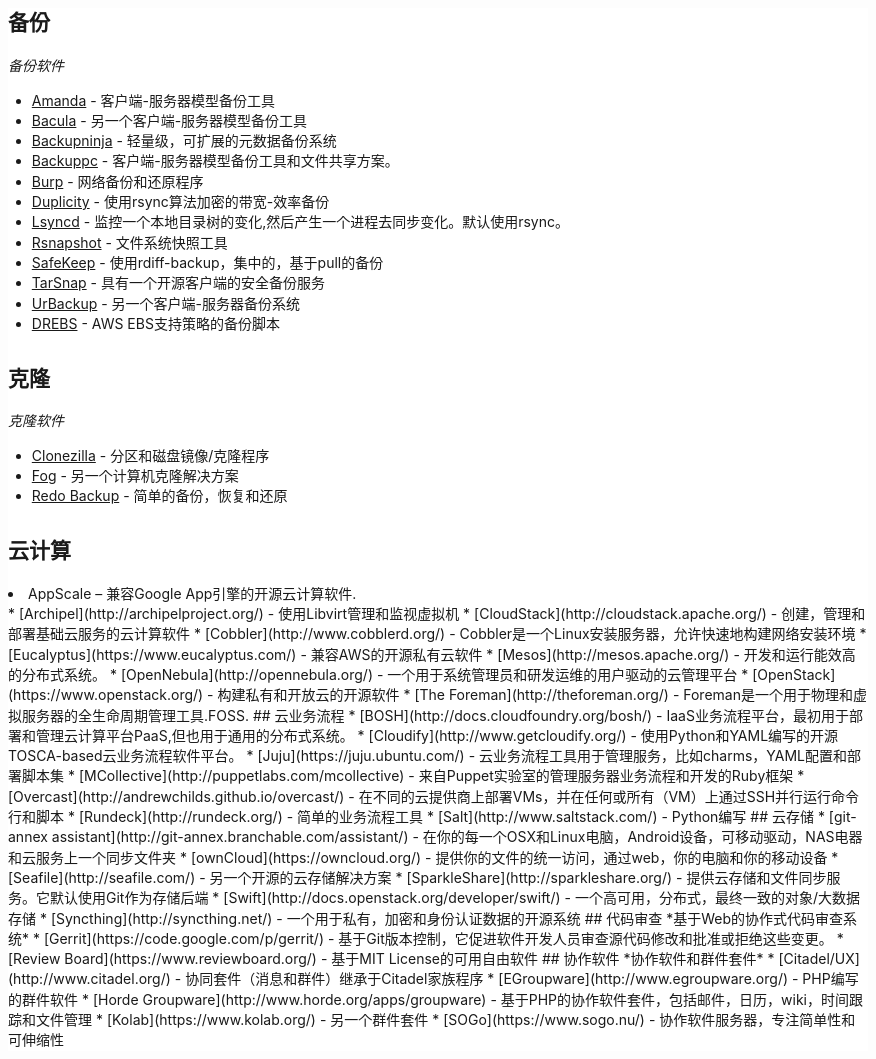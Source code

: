 ## 备份
*备份软件*
* [Amanda](http://www.amanda.org/) - 客户端-服务器模型备份工具
* [Bacula](http://www.bacula.org/) - 另一个客户端-服务器模型备份工具
* [Backupninja](https://labs.riseup.net/code/projects/backupninja) - 轻量级，可扩展的元数据备份系统
* [Backuppc](http://backuppc.sourceforge.net/) - 客户端-服务器模型备份工具和文件共享方案。
* [Burp](http://burp.grke.org/) - 网络备份和还原程序
* [Duplicity](http://duplicity.nongnu.org/) - 使用rsync算法加密的带宽-效率备份
* [Lsyncd](https://github.com/axkibe/lsyncd) - 监控一个本地目录树的变化,然后产生一个进程去同步变化。默认使用rsync。
* [Rsnapshot](http://www.rsnapshot.org/) - 文件系统快照工具
* [SafeKeep](http://safekeep.sourceforge.net/) - 使用rdiff-backup，集中的，基于pull的备份
* [TarSnap](https://www.tarsnap.com/) - 具有一个开源客户端的安全备份服务
* [UrBackup](http://www.urbackup.org/) - 另一个客户端-服务器备份系统
* [DREBS](https://github.com/dojo4/drebs) - AWS EBS支持策略的备份脚本
## 克隆
*克隆软件*
* [Clonezilla](http://clonezilla.org/) - 分区和磁盘镜像/克隆程序
* [Fog](http://www.fogproject.org/) - 另一个计算机克隆解决方案
* [Redo Backup](http://redobackup.org/) - 简单的备份，恢复和还原
## 云计算
<li>AppScale – 兼容Google App引擎的开源云计算软件.</li>
* [Archipel](http://archipelproject.org/) - 使用Libvirt管理和监视虚拟机
* [CloudStack](http://cloudstack.apache.org/) - 创建，管理和部署基础云服务的云计算软件
* [Cobbler](http://www.cobblerd.org/) - Cobbler是一个Linux安装服务器，允许快速地构建网络安装环境
* [Eucalyptus](https://www.eucalyptus.com/) - 兼容AWS的开源私有云软件
* [Mesos](http://mesos.apache.org/) - 开发和运行能效高的分布式系统。
* [OpenNebula](http://opennebula.org/) - 一个用于系统管理员和研发运维的用户驱动的云管理平台
* [OpenStack](https://www.openstack.org/) - 构建私有和开放云的开源软件
* [The Foreman](http://theforeman.org/) - Foreman是一个用于物理和虚拟服务器的全生命周期管理工具.FOSS.
## 云业务流程
* [BOSH](http://docs.cloudfoundry.org/bosh/) - IaaS业务流程平台，最初用于部署和管理云计算平台PaaS,但也用于通用的分布式系统。
* [Cloudify](http://www.getcloudify.org/) - 使用Python和YAML编写的开源TOSCA-based云业务流程软件平台。
* [Juju](https://juju.ubuntu.com/) - 云业务流程工具用于管理服务，比如charms，YAML配置和部署脚本集
* [MCollective](http://puppetlabs.com/mcollective) - 来自Puppet实验室的管理服务器业务流程和开发的Ruby框架
* [Overcast](http://andrewchilds.github.io/overcast/) - 在不同的云提供商上部署VMs，并在任何或所有（VM）上通过SSH并行运行命令行和脚本
* [Rundeck](http://rundeck.org/) - 简单的业务流程工具
* [Salt](http://www.saltstack.com/) - Python编写
## 云存储
* [git-annex assistant](http://git-annex.branchable.com/assistant/) - 在你的每一个OSX和Linux电脑，Android设备，可移动驱动，NAS电器和云服务上一个同步文件夹
* [ownCloud](https://owncloud.org/) - 提供你的文件的统一访问，通过web，你的电脑和你的移动设备
* [Seafile](http://seafile.com/) - 另一个开源的云存储解决方案
* [SparkleShare](http://sparkleshare.org/) - 提供云存储和文件同步服务。它默认使用Git作为存储后端
* [Swift](http://docs.openstack.org/developer/swift/) - 一个高可用，分布式，最终一致的对象/大数据存储
* [Syncthing](http://syncthing.net/) - 一个用于私有，加密和身份认证数据的开源系统
## 代码审查
*基于Web的协作式代码审查系统*
* [Gerrit](https://code.google.com/p/gerrit/) - 基于Git版本控制，它促进软件开发人员审查源代码修改和批准或拒绝这些变更。
* [Review Board](https://www.reviewboard.org/) - 基于MIT License的可用自由软件
## 协作软件
*协作软件和群件套件*
* [Citadel/UX](http://www.citadel.org/) - 协同套件（消息和群件）继承于Citadel家族程序
* [EGroupware](http://www.egroupware.org/) - PHP编写的群件软件
* [Horde Groupware](http://www.horde.org/apps/groupware) - 基于PHP的协作软件套件，包括邮件，日历，wiki，时间跟踪和文件管理
* [Kolab](https://www.kolab.org/) - 另一个群件套件
* [SOGo](https://www.sogo.nu/) - 协作软件服务器，专注简单性和可伸缩性